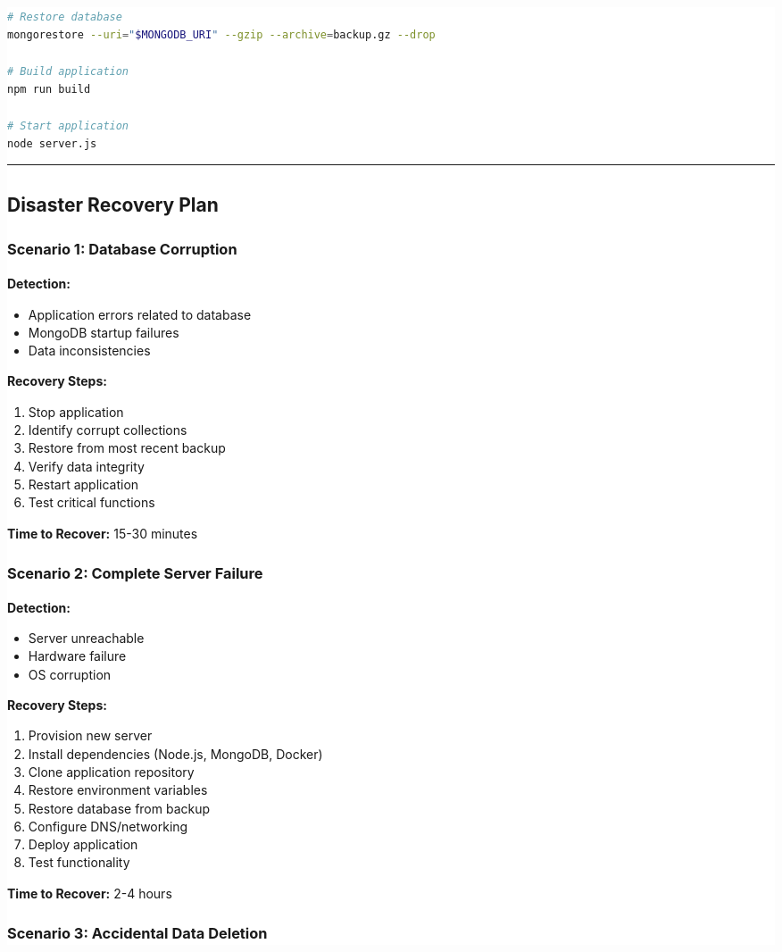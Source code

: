 ```bash
# Restore database
mongorestore --uri="$MONGODB_URI" --gzip --archive=backup.gz --drop

# Build application
npm run build

# Start application
node server.js
```

---

## Disaster Recovery Plan

### Scenario 1: Database Corruption

**Detection:**
- Application errors related to database
- MongoDB startup failures
- Data inconsistencies

**Recovery Steps:**
1. Stop application
2. Identify corrupt collections
3. Restore from most recent backup
4. Verify data integrity
5. Restart application
6. Test critical functions

**Time to Recover:** 15-30 minutes

### Scenario 2: Complete Server Failure

**Detection:**
- Server unreachable
- Hardware failure
- OS corruption

**Recovery Steps:**
1. Provision new server
2. Install dependencies (Node.js, MongoDB, Docker)
3. Clone application repository
4. Restore environment variables
5. Restore database from backup
6. Configure DNS/networking
7. Deploy application
8. Test functionality

**Time to Recover:** 2-4 hours

### Scenario 3: Accidental Data Deletion
